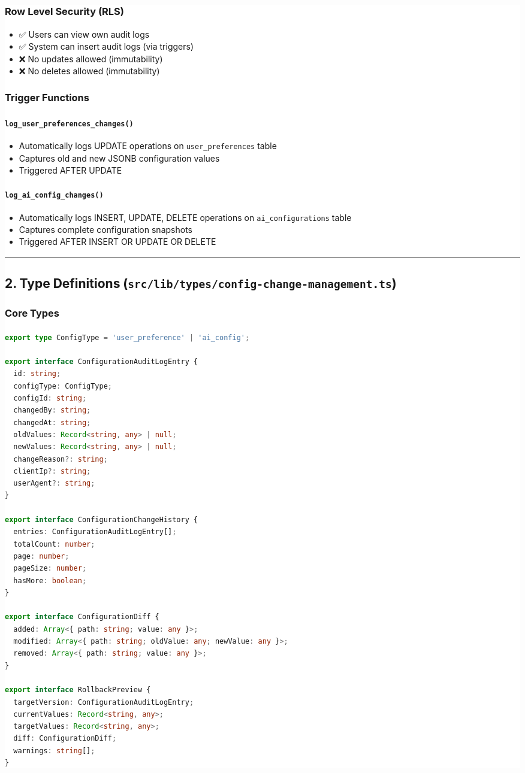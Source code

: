 ### Row Level Security (RLS)

- ✅ Users can view own audit logs
- ✅ System can insert audit logs (via triggers)
- ❌ No updates allowed (immutability)
- ❌ No deletes allowed (immutability)

### Trigger Functions

#### `log_user_preferences_changes()`
- Automatically logs UPDATE operations on `user_preferences` table
- Captures old and new JSONB configuration values
- Triggered AFTER UPDATE

#### `log_ai_config_changes()`
- Automatically logs INSERT, UPDATE, DELETE operations on `ai_configurations` table
- Captures complete configuration snapshots
- Triggered AFTER INSERT OR UPDATE OR DELETE

---

## 2. Type Definitions (`src/lib/types/config-change-management.ts`)

### Core Types

```typescript
export type ConfigType = 'user_preference' | 'ai_config';

export interface ConfigurationAuditLogEntry {
  id: string;
  configType: ConfigType;
  configId: string;
  changedBy: string;
  changedAt: string;
  oldValues: Record<string, any> | null;
  newValues: Record<string, any> | null;
  changeReason?: string;
  clientIp?: string;
  userAgent?: string;
}

export interface ConfigurationChangeHistory {
  entries: ConfigurationAuditLogEntry[];
  totalCount: number;
  page: number;
  pageSize: number;
  hasMore: boolean;
}

export interface ConfigurationDiff {
  added: Array<{ path: string; value: any }>;
  modified: Array<{ path: string; oldValue: any; newValue: any }>;
  removed: Array<{ path: string; value: any }>;
}

export interface RollbackPreview {
  targetVersion: ConfigurationAuditLogEntry;
  currentValues: Record<string, any>;
  targetValues: Record<string, any>;
  diff: ConfigurationDiff;
  warnings: string[];
}
```